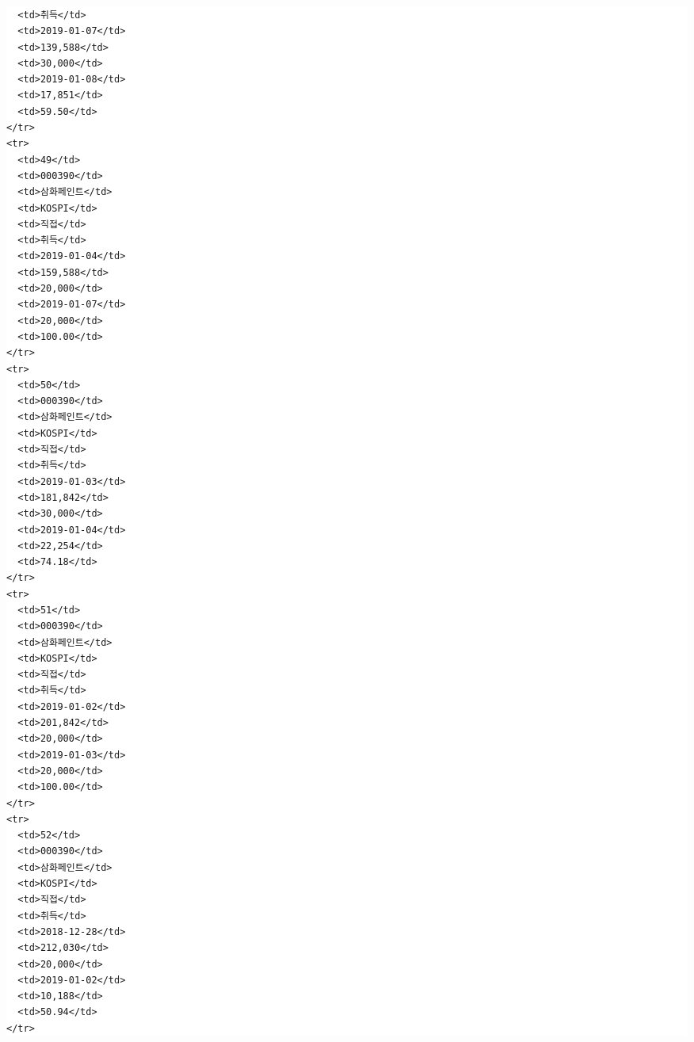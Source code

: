       <td>취득</td>
      <td>2019-01-07</td>
      <td>139,588</td>
      <td>30,000</td>
      <td>2019-01-08</td>
      <td>17,851</td>
      <td>59.50</td>
    </tr>
    <tr>
      <td>49</td>
      <td>000390</td>
      <td>삼화페인트</td>
      <td>KOSPI</td>
      <td>직접</td>
      <td>취득</td>
      <td>2019-01-04</td>
      <td>159,588</td>
      <td>20,000</td>
      <td>2019-01-07</td>
      <td>20,000</td>
      <td>100.00</td>
    </tr>
    <tr>
      <td>50</td>
      <td>000390</td>
      <td>삼화페인트</td>
      <td>KOSPI</td>
      <td>직접</td>
      <td>취득</td>
      <td>2019-01-03</td>
      <td>181,842</td>
      <td>30,000</td>
      <td>2019-01-04</td>
      <td>22,254</td>
      <td>74.18</td>
    </tr>
    <tr>
      <td>51</td>
      <td>000390</td>
      <td>삼화페인트</td>
      <td>KOSPI</td>
      <td>직접</td>
      <td>취득</td>
      <td>2019-01-02</td>
      <td>201,842</td>
      <td>20,000</td>
      <td>2019-01-03</td>
      <td>20,000</td>
      <td>100.00</td>
    </tr>
    <tr>
      <td>52</td>
      <td>000390</td>
      <td>삼화페인트</td>
      <td>KOSPI</td>
      <td>직접</td>
      <td>취득</td>
      <td>2018-12-28</td>
      <td>212,030</td>
      <td>20,000</td>
      <td>2019-01-02</td>
      <td>10,188</td>
      <td>50.94</td>
    </tr>